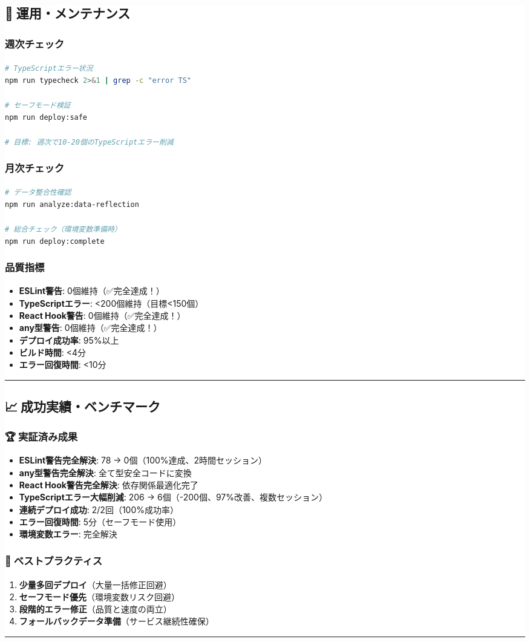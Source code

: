 
## 🎯 **運用・メンテナンス**

### 週次チェック
```bash
# TypeScriptエラー状況
npm run typecheck 2>&1 | grep -c "error TS"

# セーフモード検証
npm run deploy:safe

# 目標: 週次で10-20個のTypeScriptエラー削減
```

### 月次チェック
```bash
# データ整合性確認
npm run analyze:data-reflection

# 総合チェック（環境変数準備時）
npm run deploy:complete
```

### 品質指標
- **ESLint警告**: 0個維持（✅完全達成！）
- **TypeScriptエラー**: <200個維持（目標<150個）
- **React Hook警告**: 0個維持（✅完全達成！）
- **any型警告**: 0個維持（✅完全達成！）
- **デプロイ成功率**: 95%以上
- **ビルド時間**: <4分
- **エラー回復時間**: <10分

---

## 📈 **成功実績・ベンチマーク**

### 🏆 **実証済み成果**
- **ESLint警告完全解決**: 78 → 0個（100%達成、2時間セッション）
- **any型警告完全解決**: 全て型安全コードに変換
- **React Hook警告完全解決**: 依存関係最適化完了
- **TypeScriptエラー大幅削減**: 206 → 6個（-200個、97%改善、複数セッション）
- **連続デプロイ成功**: 2/2回（100%成功率）
- **エラー回復時間**: 5分（セーフモード使用）
- **環境変数エラー**: 完全解決

### 🎯 **ベストプラクティス**
1. **少量多回デプロイ**（大量一括修正回避）
2. **セーフモード優先**（環境変数リスク回避）
3. **段階的エラー修正**（品質と速度の両立）
4. **フォールバックデータ準備**（サービス継続性確保）

---